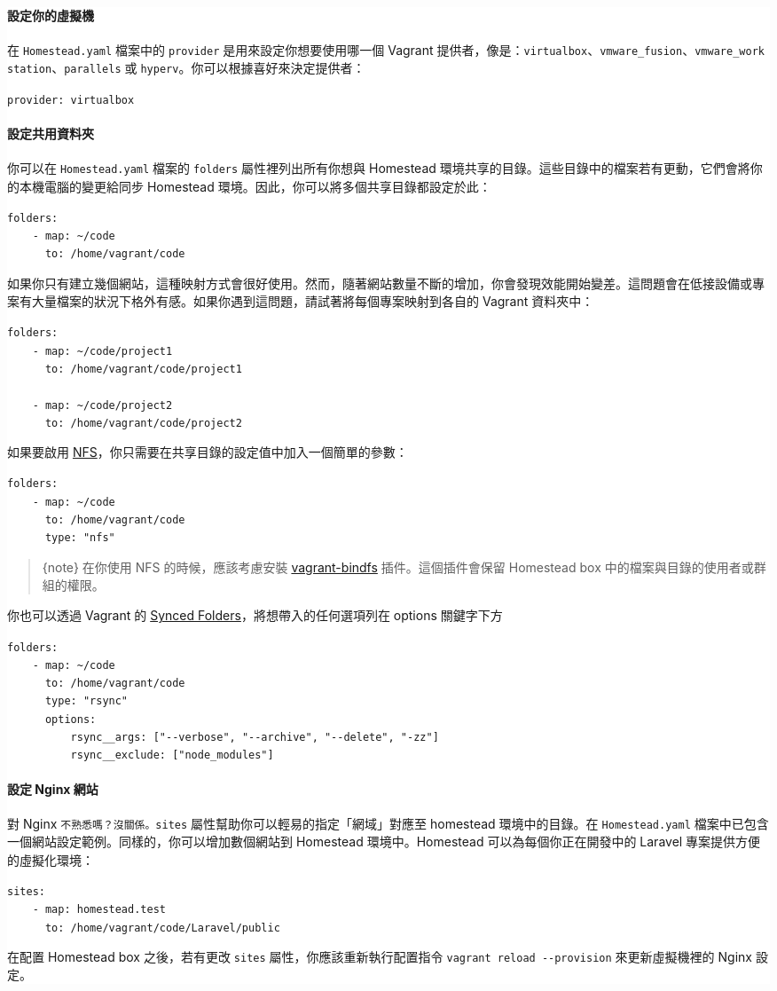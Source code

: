 #### 設定你的虛擬機

在 `Homestead.yaml` 檔案中的 `provider` 是用來設定你想要使用哪一個 Vagrant 提供者，像是：`virtualbox`、`vmware_fusion`、`vmware_workstation`、`parallels` 或 `hyperv`。你可以根據喜好來決定提供者：

    provider: virtualbox

#### 設定共用資料夾

你可以在 `Homestead.yaml` 檔案的 `folders` 屬性裡列出所有你想與 Homestead 環境共享的目錄。這些目錄中的檔案若有更動，它們會將你的本機電腦的變更給同步 Homestead 環境。因此，你可以將多個共享目錄都設定於此：

    folders:
        - map: ~/code
          to: /home/vagrant/code

如果你只有建立幾個網站，這種映射方式會很好使用。然而，隨著網站數量不斷的增加，你會發現效能開始變差。這問題會在低接設備或專案有大量檔案的狀況下格外有感。如果你遇到這問題，請試著將每個專案映射到各自的 Vagrant 資料夾中：

    folders:
        - map: ~/code/project1
          to: /home/vagrant/code/project1

        - map: ~/code/project2
          to: /home/vagrant/code/project2

如果要啟用 [NFS](https://www.vagrantup.com/docs/synced-folders/nfs.html)，你只需要在共享目錄的設定值中加入一個簡單的參數：

    folders:
        - map: ~/code
          to: /home/vagrant/code
          type: "nfs"

> {note} 在你使用 NFS 的時候，應該考慮安裝 [vagrant-bindfs](https://github.com/gael-ian/vagrant-bindfs) 插件。這個插件會保留 Homestead box 中的檔案與目錄的使用者或群組的權限。

你也可以透過 Vagrant 的 [Synced Folders](https://www.vagrantup.com/docs/synced-folders/basic_usage.html)，將想帶入的任何選項列在 options 關鍵字下方

    folders:
        - map: ~/code
          to: /home/vagrant/code
          type: "rsync"
          options:
              rsync__args: ["--verbose", "--archive", "--delete", "-zz"]
              rsync__exclude: ["node_modules"]

#### 設定 Nginx 網站

對 Nginx `不熟悉嗎？沒關係。sites` 屬性幫助你可以輕易的指定「網域」對應至 homestead 環境中的目錄。在 `Homestead.yaml` 檔案中已包含一個網站設定範例。同樣的，你可以增加數個網站到 Homestead 環境中。Homestead 可以為每個你正在開發中的 Laravel 專案提供方便的虛擬化環境：

    sites:
        - map: homestead.test
          to: /home/vagrant/code/Laravel/public

在配置 Homestead box 之後，若有更改 `sites` 屬性，你應該重新執行配置指令 `vagrant reload --provision` 來更新虛擬機裡的 Nginx 設定。
